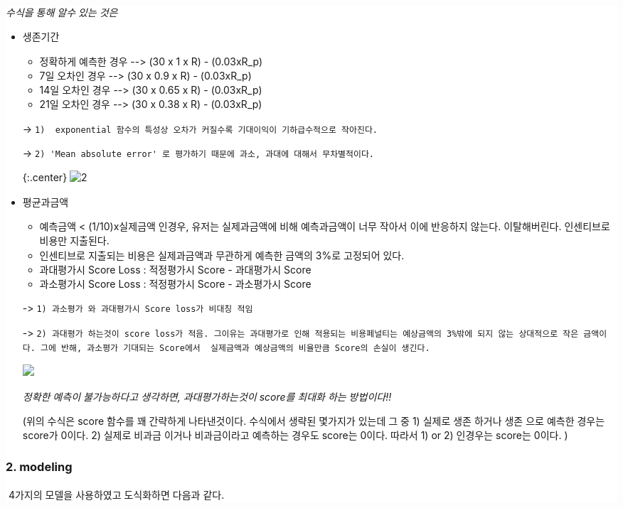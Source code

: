 

*수식을 통해 알수 있는 것은*



* 생존기간

  * 정확하게 예측한 경우 --> (30 x 1 x R) - (0.03xR_p)
  * 7일 오차인 경우 --> (30 x 0.9 x R) - (0.03xR_p)
  * 14일 오차인 경우 --> (30 x 0.65 x R) - (0.03xR_p)
  * 21일 오차인 경우 --> (30 x 0.38 x R) - (0.03xR_p)

  -> `1)  exponential 함수의 특성상 오차가 커질수록 기대이익이 기하급수적으로 작아진다.`

  -> `2) 'Mean absolute error' 로 평가하기 때문에 과소, 과대에 대해서 무차별적이다.`

  

  

  {:.center}
![2](C:\Users\dhdcj\Desktop\게임이탈예측\2.PNG)
  

  

  
* 평균과금액

  * 예측금액 < (1/10)x실제금액 인경우, 유저는 실제과금액에 비해 예측과금액이 너무 작아서 이에 반응하지 않는다. 이탈해버린다. 인센티브로 비용만 지출된다.
  * 인센티브로 지출되는 비용은 실제과금액과 무관하게 예측한 금액의 3%로 고정되어 있다. 
  * 과대평가시 Score Loss : 적정평가시 Score - 과대평가시 Score
  * 과소평가시 Score Loss : 적정평가시 Score - 과소평가시 Score

  -> `1) 과소평가 와 과대평가시 Score loss가 비대칭 적임`

  -> `2) 과대평가 하는것이 score loss가 적음. 그이유는 과대평가로 인해 적용되는 비용페널티는 예상금액의 3%밖에 되지 않는 상대적으로 작은 금액이다. 그에 반해, 과소평가 기대되는 Score에서  실제금액과 예상금액의 비율만큼 Score의 손실이 생긴다.` 

  

  

  ![](C:\Users\dhdcj\Desktop\게임이탈예측\3.png)

  *정확한 예측이 불가능하다고 생각하면, 과대평가하는것이 score를 최대화 하는 방법이다!!*

  

  (위의 수식은 score 함수를 꽤 간략하게 나타낸것이다. 수식에서 생략된 몇가지가 있는데 그 중 1) 실제로 생존 하거나 생존 으로 예측한 경우는 score가 0이다. 2) 실제로 비과금 이거나 비과금이라고 예측하는 경우도 score는 0이다. 따라서 1) or 2) 인경우는 score는 0이다. )

  

  

  

  



### 2. modeling

​	4가지의 모델을 사용하였고 도식화하면 다음과 같다.



